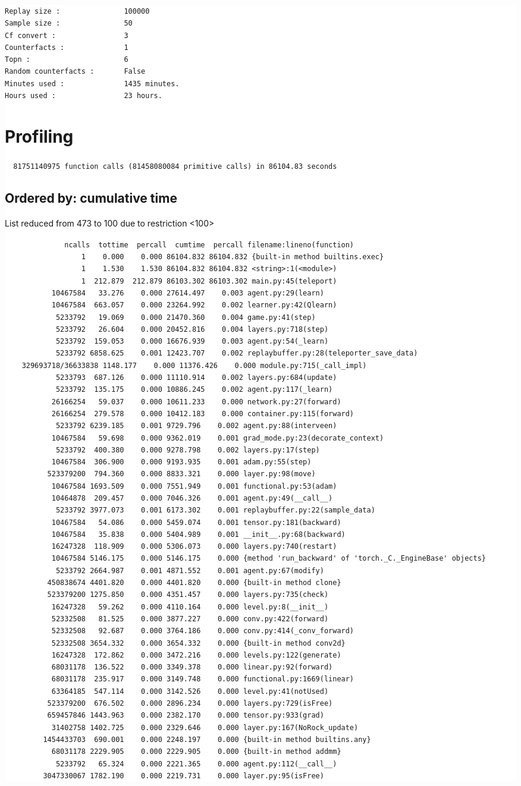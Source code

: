     Replay size :               100000
    Sample size :               50
    Cf convert :                3
    Counterfacts :              1
    Topn :                      6
    Random counterfacts :       False
    Minutes used :              1435 minutes.
    Hours used :                23 hours.

# Profiling


      81751140975 function calls (81458080084 primitive calls) in 86104.83 seconds

##    Ordered by: cumulative time
   List reduced from 473 to 100 due to restriction <100>

                  ncalls  tottime  percall  cumtime  percall filename:lineno(function)
                      1    0.000    0.000 86104.832 86104.832 {built-in method builtins.exec}
                      1    1.530    1.530 86104.832 86104.832 <string>:1(<module>)
                      1  212.879  212.879 86103.302 86103.302 main.py:45(teleport)
               10467584   33.276    0.000 27614.497    0.003 agent.py:29(learn)
               10467584  663.057    0.000 23264.992    0.002 learner.py:42(Qlearn)
                5233792   19.069    0.000 21470.360    0.004 game.py:41(step)
                5233792   26.604    0.000 20452.816    0.004 layers.py:718(step)
                5233792  159.053    0.000 16676.939    0.003 agent.py:54(_learn)
                5233792 6858.625    0.001 12423.707    0.002 replaybuffer.py:28(teleporter_save_data)
        329693718/36633838 1148.177    0.000 11376.426    0.000 module.py:715(_call_impl)
                5233793  687.126    0.000 11110.914    0.002 layers.py:684(update)
                5233792  135.175    0.000 10886.245    0.002 agent.py:117(_learn)
               26166254   59.037    0.000 10611.233    0.000 network.py:27(forward)
               26166254  279.578    0.000 10412.183    0.000 container.py:115(forward)
                5233792 6239.185    0.001 9729.796    0.002 agent.py:88(interveen)
               10467584   59.698    0.000 9362.019    0.001 grad_mode.py:23(decorate_context)
                5233792  400.380    0.000 9278.798    0.002 layers.py:17(step)
               10467584  306.900    0.000 9193.935    0.001 adam.py:55(step)
              523379200  794.360    0.000 8833.321    0.000 layer.py:98(move)
               10467584 1693.509    0.000 7551.949    0.001 functional.py:53(adam)
               10464878  209.457    0.000 7046.326    0.001 agent.py:49(__call__)
                5233792 3977.073    0.001 6173.302    0.001 replaybuffer.py:22(sample_data)
               10467584   54.086    0.000 5459.074    0.001 tensor.py:181(backward)
               10467584   35.838    0.000 5404.989    0.001 __init__.py:68(backward)
               16247328  118.909    0.000 5306.073    0.000 layers.py:740(restart)
               10467584 5146.175    0.000 5146.175    0.000 {method 'run_backward' of 'torch._C._EngineBase' objects}
                5233792 2664.987    0.001 4871.552    0.001 agent.py:67(modify)
              450838674 4401.820    0.000 4401.820    0.000 {built-in method clone}
              523379200 1275.850    0.000 4351.457    0.000 layers.py:735(check)
               16247328   59.262    0.000 4110.164    0.000 level.py:8(__init__)
               52332508   81.525    0.000 3877.227    0.000 conv.py:422(forward)
               52332508   92.687    0.000 3764.186    0.000 conv.py:414(_conv_forward)
               52332508 3654.332    0.000 3654.332    0.000 {built-in method conv2d}
               16247328  172.862    0.000 3472.216    0.000 levels.py:122(generate)
               68031178  136.522    0.000 3349.378    0.000 linear.py:92(forward)
               68031178  235.917    0.000 3149.748    0.000 functional.py:1669(linear)
               63364185  547.114    0.000 3142.526    0.000 level.py:41(notUsed)
              523379200  676.502    0.000 2896.234    0.000 layers.py:729(isFree)
              659457846 1443.963    0.000 2382.170    0.000 tensor.py:933(grad)
               31402758 1402.725    0.000 2329.646    0.000 layer.py:167(NoRock_update)
             1454433703  690.001    0.000 2248.197    0.000 {built-in method builtins.any}
               68031178 2229.905    0.000 2229.905    0.000 {built-in method addmm}
                5233792   65.324    0.000 2221.365    0.000 agent.py:112(__call__)
             3047330067 1782.190    0.000 2219.731    0.000 layer.py:95(isFree)